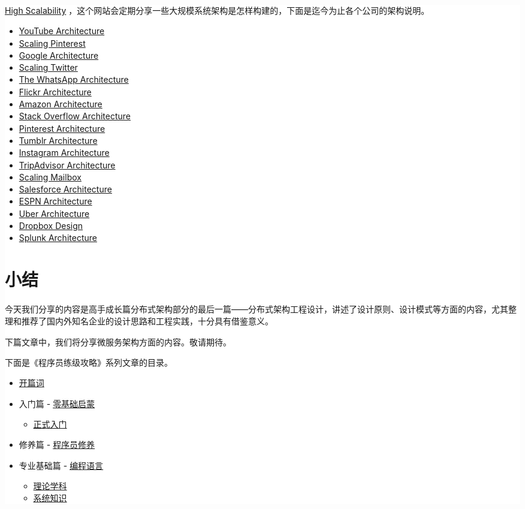 [High Scalability](<http://highscalability.com/>) ，这个网站会定期分享一些大规模系统架构是怎样构建的，下面是迄今为止各个公司的架构说明。

- [YouTube Architecture](<http://highscalability.com/youtube-architecture>)
- [Scaling Pinterest](<http://highscalability.com/blog/2013/4/15/scaling-pinterest-from-0-to-10s-of-billions-of-page-views-a.html>)
- [Google Architecture](<http://highscalability.com/google-architecture>)
- [Scaling Twitter](<http://highscalability.com/scaling-twitter-making-twitter-10000-percent-faster>)
- [The WhatsApp Architecture](<http://highscalability.com/blog/2014/2/26/the-whatsapp-architecture-facebook-bought-for-19-billion.html>)
- [Flickr Architecture](<http://highscalability.com/flickr-architecture>)
- [Amazon Architecture](<http://highscalability.com/amazon-architecture>)
- [Stack Overflow Architecture](<http://highscalability.com/blog/2009/8/5/stack-overflow-architecture.html>)
- [Pinterest Architecture](<http://highscalability.com/blog/2012/5/21/pinterest-architecture-update-18-million-visitors-10x-growth.html>)
- [Tumblr Architecture](<http://highscalability.com/blog/2012/2/13/tumblr-architecture-15-billion-page-views-a-month-and-harder.html>)
- [Instagram Architecture](<http://highscalability.com/blog/2011/12/6/instagram-architecture-14-million-users-terabytes-of-photos.html>)
- [TripAdvisor Architecture](<http://highscalability.com/blog/2011/6/27/tripadvisor-architecture-40m-visitors-200m-dynamic-page-view.html>)
- [Scaling Mailbox](<http://highscalability.com/blog/2013/6/18/scaling-mailbox-from-0-to-one-million-users-in-6-weeks-and-1.html>)
- [Salesforce Architecture ](<http://highscalability.com/blog/2013/9/23/salesforce-architecture-how-they-handle-13-billion-transacti.html>)
- [ESPN Architecture](<http://highscalability.com/blog/2013/11/4/espns-architecture-at-scale-operating-at-100000-duh-nuh-nuhs.html>)
- [Uber Architecture](<http://highscalability.com/blog/2015/9/14/how-uber-scales-their-real-time-market-platform.html>)
- [Dropbox Design](<https://www.youtube.com/watch?v=PE4gwstWhmc>)
- [Splunk Architecture](<http://www.splunk.com/view/SP-CAAABF9>)



# 小结

今天我们分享的内容是高手成长篇分布式架构部分的最后一篇——分布式架构工程设计，讲述了设计原则、设计模式等方面的内容，尤其整理和推荐了国内外知名企业的设计思路和工程实践，十分具有借鉴意义。

下篇文章中，我们将分享微服务架构方面的内容。敬请期待。

下面是《程序员练级攻略》系列文章的目录。

- [开篇词](<https://time.geekbang.org/column/article/8136>)
- 入门篇 - [零基础启蒙](<https://time.geekbang.org/column/article/8216>)
    - [正式入门](<https://time.geekbang.org/column/article/8217>)

    <!-- -->

- 修养篇 - [程序员修养](<https://time.geekbang.org/column/article/8700>)

    <!-- -->

- 专业基础篇 - [编程语言](<https://time.geekbang.org/column/article/8701>)
    - [理论学科](<https://time.geekbang.org/column/article/8887>)
    - [系统知识](<https://time.geekbang.org/column/article/8888>)

